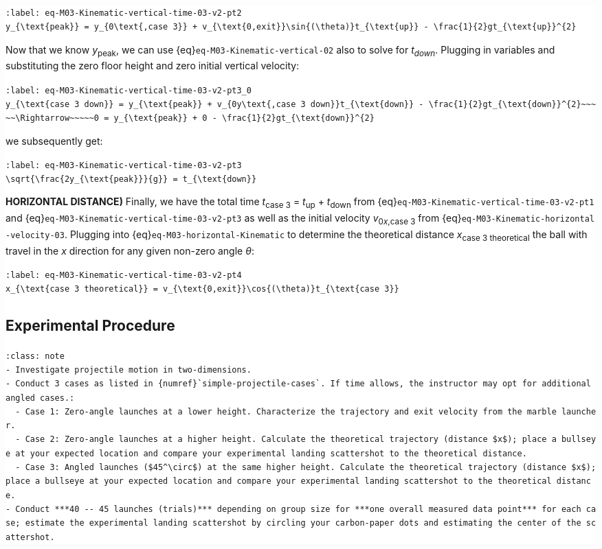 ```{math}
:label: eq-M03-Kinematic-vertical-time-03-v2-pt2
y_{\text{peak}} = y_{0\text{,case 3}} + v_{\text{0,exit}}\sin{(\theta)}t_{\text{up}} - \frac{1}{2}gt_{\text{up}}^{2}
```

Now that we know $y_{\text{peak}}$, we can use {eq}`eq-M03-Kinematic-vertical-02` also to solve for $t_{down}$. Plugging in variables and substituting the zero floor height and zero initial vertical velocity:

```{math}
:label: eq-M03-Kinematic-vertical-time-03-v2-pt3_0
y_{\text{case 3 down}} = y_{\text{peak}} + v_{0y\text{,case 3 down}}t_{\text{down}} - \frac{1}{2}gt_{\text{down}}^{2}~~~~~\Rightarrow~~~~~0 = y_{\text{peak}} + 0 - \frac{1}{2}gt_{\text{down}}^{2}
```

we subsequently get:

```{math}
:label: eq-M03-Kinematic-vertical-time-03-v2-pt3
\sqrt{\frac{2y_{\text{peak}}}{g}} = t_{\text{down}}
```

**HORIZONTAL DISTANCE)** Finally, we have the total time $t_{\text{case 3}}~=~t_{\text{up}}~+~t_{\text{down}}$ from {eq}`eq-M03-Kinematic-vertical-time-03-v2-pt1` and {eq}`eq-M03-Kinematic-vertical-time-03-v2-pt3` as well as the initial velocity $v_{0x\text{,case 3}}$ from {eq}`eq-M03-Kinematic-horizontal-velocity-03`. Plugging into {eq}`eq-M03-horizontal-Kinematic` to determine the theoretical distance $x_{\text{case 3 theoretical}}$ the ball with travel in the $x$ direction for any given non-zero angle $\theta$:

```{math}
:label: eq-M03-Kinematic-vertical-time-03-v2-pt4
x_{\text{case 3 theoretical}} = v_{\text{0,exit}}\cos{(\theta)}t_{\text{case 3}}
```



## Experimental Procedure



```{admonition} OVERVIEW
:class: note
- Investigate projectile motion in two-dimensions.
- Conduct 3 cases as listed in {numref}`simple-projectile-cases`. If time allows, the instructor may opt for additional angled cases.:
  - Case 1: Zero-angle launches at a lower height. Characterize the trajectory and exit velocity from the marble launcher.
  - Case 2: Zero-angle launches at a higher height. Calculate the theoretical trajectory (distance $x$); place a bullseye at your expected location and compare your experimental landing scattershot to the theoretical distance.
  - Case 3: Angled launches ($45^\circ$) at the same higher height. Calculate the theoretical trajectory (distance $x$); place a bullseye at your expected location and compare your experimental landing scattershot to the theoretical distance.
- Conduct ***40 -- 45 launches (trials)*** depending on group size for ***one overall measured data point*** for each case; estimate the experimental landing scattershot by circling your carbon-paper dots and estimating the center of the scattershot.
```

